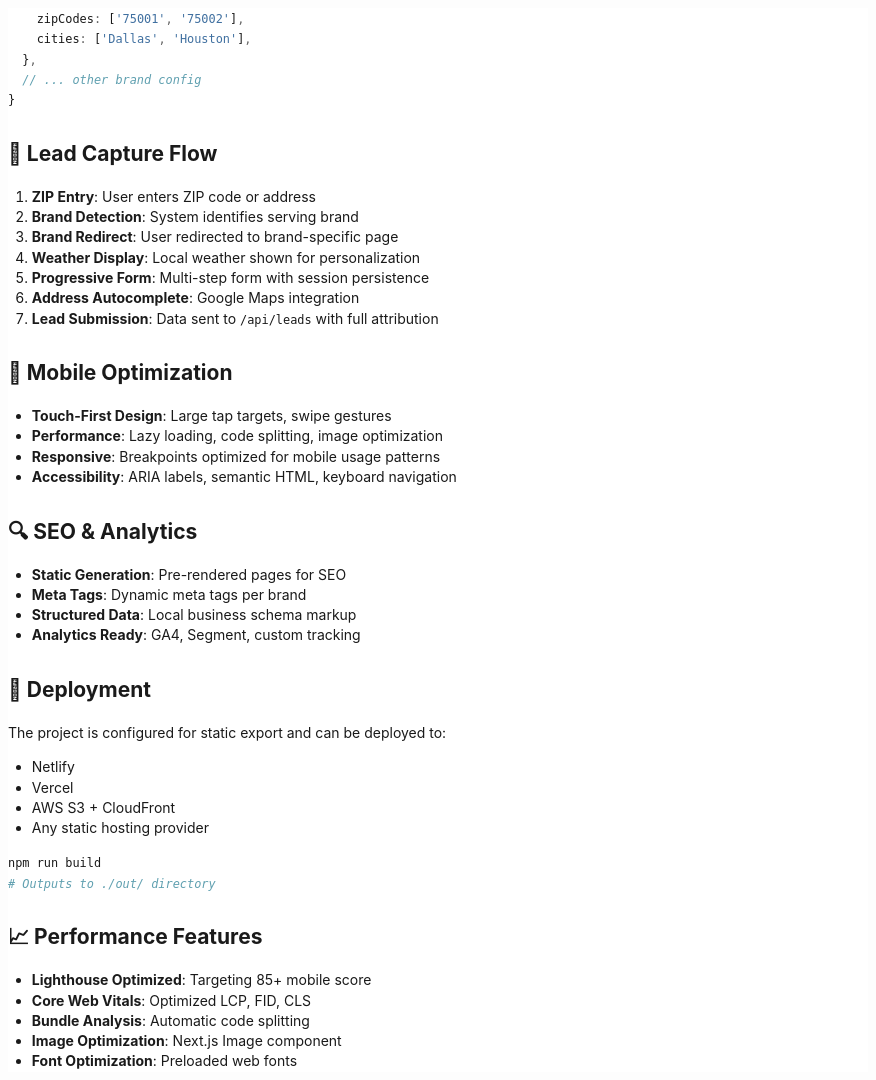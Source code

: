 ```typescript
    zipCodes: ['75001', '75002'],
    cities: ['Dallas', 'Houston'],
  },
  // ... other brand config
}
```

## 🎯 Lead Capture Flow

1. **ZIP Entry**: User enters ZIP code or address
2. **Brand Detection**: System identifies serving brand
3. **Brand Redirect**: User redirected to brand-specific page
4. **Weather Display**: Local weather shown for personalization
5. **Progressive Form**: Multi-step form with session persistence
6. **Address Autocomplete**: Google Maps integration
7. **Lead Submission**: Data sent to `/api/leads` with full attribution

## 📱 Mobile Optimization

- **Touch-First Design**: Large tap targets, swipe gestures
- **Performance**: Lazy loading, code splitting, image optimization
- **Responsive**: Breakpoints optimized for mobile usage patterns
- **Accessibility**: ARIA labels, semantic HTML, keyboard navigation

## 🔍 SEO & Analytics

- **Static Generation**: Pre-rendered pages for SEO
- **Meta Tags**: Dynamic meta tags per brand
- **Structured Data**: Local business schema markup
- **Analytics Ready**: GA4, Segment, custom tracking

## 🚀 Deployment

The project is configured for static export and can be deployed to:

- Netlify
- Vercel
- AWS S3 + CloudFront
- Any static hosting provider

```bash
npm run build
# Outputs to ./out/ directory
```

## 📈 Performance Features

- **Lighthouse Optimized**: Targeting 85+ mobile score
- **Core Web Vitals**: Optimized LCP, FID, CLS
- **Bundle Analysis**: Automatic code splitting
- **Image Optimization**: Next.js Image component
- **Font Optimization**: Preloaded web fonts
